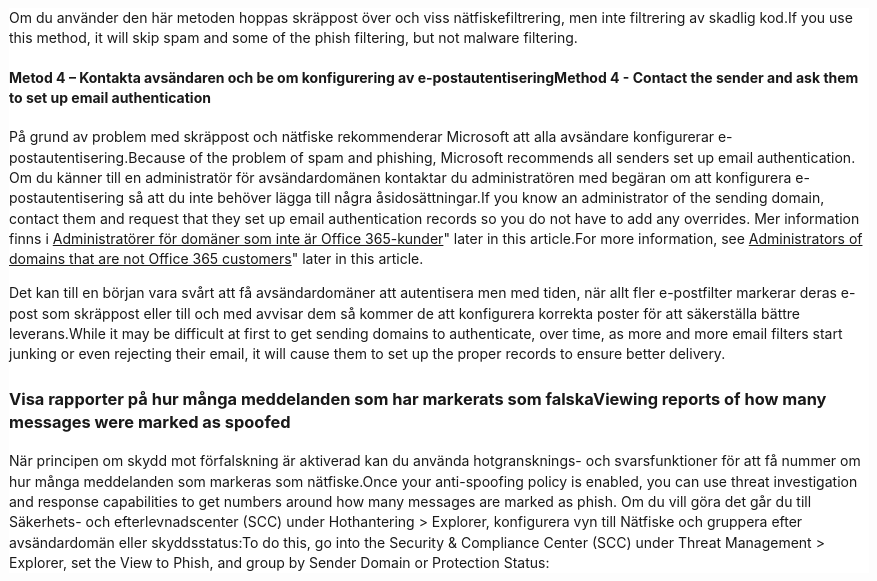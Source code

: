<span data-ttu-id="82626-304">Om du använder den här metoden hoppas skräppost över och viss nätfiskefiltrering, men inte filtrering av skadlig kod.</span><span class="sxs-lookup"><span data-stu-id="82626-304">If you use this method, it will skip spam and some of the phish filtering, but not malware filtering.</span></span>

#### <a name="method-4---contact-the-sender-and-ask-them-to-set-up-email-authentication"></a><span data-ttu-id="82626-305">Metod 4 – Kontakta avsändaren och be om konfigurering av e-postautentisering</span><span class="sxs-lookup"><span data-stu-id="82626-305">Method 4 - Contact the sender and ask them to set up email authentication</span></span>

<span data-ttu-id="82626-306">På grund av problem med skräppost och nätfiske rekommenderar Microsoft att alla avsändare konfigurerar e-postautentisering.</span><span class="sxs-lookup"><span data-stu-id="82626-306">Because of the problem of spam and phishing, Microsoft recommends all senders set up email authentication.</span></span> <span data-ttu-id="82626-307">Om du känner till en administratör för avsändardomänen kontaktar du administratören med begäran om att konfigurera e-postautentisering så att du inte behöver lägga till några åsidosättningar.</span><span class="sxs-lookup"><span data-stu-id="82626-307">If you know an administrator of the sending domain, contact them and request that they set up email authentication records so you do not have to add any overrides.</span></span> <span data-ttu-id="82626-308">Mer information finns i [Administratörer för domäner som inte är Office 365-kunder](#administrators-of-domains-that-are-not-office-365-customers)" later in this article.</span><span class="sxs-lookup"><span data-stu-id="82626-308">For more information, see [Administrators of domains that are not Office 365 customers](#administrators-of-domains-that-are-not-office-365-customers)" later in this article.</span></span>

<span data-ttu-id="82626-309">Det kan till en början vara svårt att få avsändardomäner att autentisera men med tiden, när allt fler e-postfilter markerar deras e-post som skräppost eller till och med avvisar dem så kommer de att konfigurera korrekta poster för att säkerställa bättre leverans.</span><span class="sxs-lookup"><span data-stu-id="82626-309">While it may be difficult at first to get sending domains to authenticate, over time, as more and more email filters start junking or even rejecting their email, it will cause them to set up the proper records to ensure better delivery.</span></span>

### <a name="viewing-reports-of-how-many-messages-were-marked-as-spoofed"></a><span data-ttu-id="82626-310">Visa rapporter på hur många meddelanden som har markerats som falska</span><span class="sxs-lookup"><span data-stu-id="82626-310">Viewing reports of how many messages were marked as spoofed</span></span>

<span data-ttu-id="82626-311">När principen om skydd mot förfalskning är aktiverad kan du använda hotgransknings- och svarsfunktioner för att få nummer om hur många meddelanden som markeras som nätfiske.</span><span class="sxs-lookup"><span data-stu-id="82626-311">Once your anti-spoofing policy is enabled, you can use threat investigation and response capabilities to get numbers around how many messages are marked as phish.</span></span> <span data-ttu-id="82626-312">Om du vill göra det går du till Säkerhets- och efterlevnadscenter (SCC) under Hothantering \> Explorer, konfigurera vyn till Nätfiske och gruppera efter avsändardomän eller skyddsstatus:</span><span class="sxs-lookup"><span data-stu-id="82626-312">To do this, go into the Security & Compliance Center (SCC) under Threat Management \> Explorer, set the View to Phish, and group by Sender Domain or Protection Status:</span></span>
